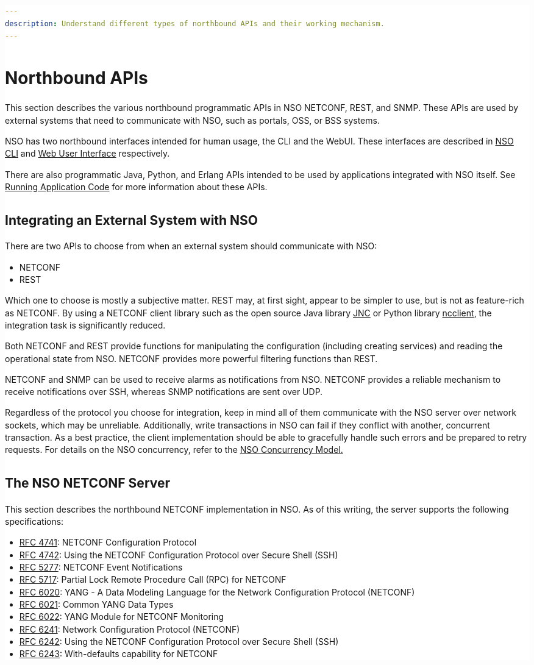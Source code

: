 ```yaml
---
description: Understand different types of northbound APIs and their working mechanism.
---
```


# Northbound APIs

This section describes the various northbound programmatic APIs in NSO NETCONF, REST, and SNMP. These APIs are used by external systems that need to communicate with NSO, such as portals, OSS, or BSS systems.

NSO has two northbound interfaces intended for human usage, the CLI and the WebUI. These interfaces are described in [NSO CLI](../../operation-and-usage/operations/) and [Web User Interface](../../operation-and-usage/webui.md) respectively.

There are also programmatic Java, Python, and Erlang APIs intended to be used by applications integrated with NSO itself. See [Running Application Code](../introduction-to-automation/applications-in-nso.md#ncs.development.applications.running) for more information about these APIs.

## Integrating an External System with NSO <a href="#d5e48" id="d5e48"></a>

There are two APIs to choose from when an external system should communicate with NSO:

* NETCONF
* REST

Which one to choose is mostly a subjective matter. REST may, at first sight, appear to be simpler to use, but is not as feature-rich as NETCONF. By using a NETCONF client library such as the open source Java library [JNC](https://github.com/tail-f-systems/JNC) or Python library [ncclient](https://github.com/ncclient/ncclient), the integration task is significantly reduced.

Both NETCONF and REST provide functions for manipulating the configuration (including creating services) and reading the operational state from NSO. NETCONF provides more powerful filtering functions than REST.

NETCONF and SNMP can be used to receive alarms as notifications from NSO. NETCONF provides a reliable mechanism to receive notifications over SSH, whereas SNMP notifications are sent over UDP.

Regardless of the protocol you choose for integration, keep in mind all of them communicate with the NSO server over network sockets, which may be unreliable. Additionally, write transactions in NSO can fail if they conflict with another, concurrent transaction. As a best practice, the client implementation should be able to gracefully handle such errors and be prepared to retry requests. For details on the NSO concurrency, refer to the [NSO Concurrency Model.](nso-concurrency-model.md)

## The NSO NETCONF Server <a href="#the-nso-netconf-server" id="the-nso-netconf-server"></a>

This section describes the northbound NETCONF implementation in NSO. As of this writing, the server supports the following specifications:

* [RFC 4741](https://www.ietf.org/rfc/rfc4741.txt): NETCONF Configuration Protocol
* [RFC 4742](https://www.ietf.org/rfc/rfc4742.txt): Using the NETCONF Configuration Protocol over Secure Shell (SSH)
* [RFC 5277](https://www.ietf.org/rfc/rfc5277.txt): NETCONF Event Notifications
* [RFC 5717](https://www.ietf.org/rfc/rfc5717.txt): Partial Lock Remote Procedure Call (RPC) for NETCONF
* [RFC 6020](https://www.ietf.org/rfc/rfc6020.txt): YANG - A Data Modeling Language for the Network Configuration Protocol (NETCONF)
* [RFC 6021](https://www.ietf.org/rfc/rfc6021.txt): Common YANG Data Types
* [RFC 6022](https://www.ietf.org/rfc/rfc6022.txt): YANG Module for NETCONF Monitoring
* [RFC 6241](https://www.ietf.org/rfc/rfc6241.txt): Network Configuration Protocol (NETCONF)
* [RFC 6242](https://www.ietf.org/rfc/rfc4742.txt): Using the NETCONF Configuration Protocol over Secure Shell (SSH)
* [RFC 6243](https://www.ietf.org/rfc/rfc6243.txt): With-defaults capability for NETCONF